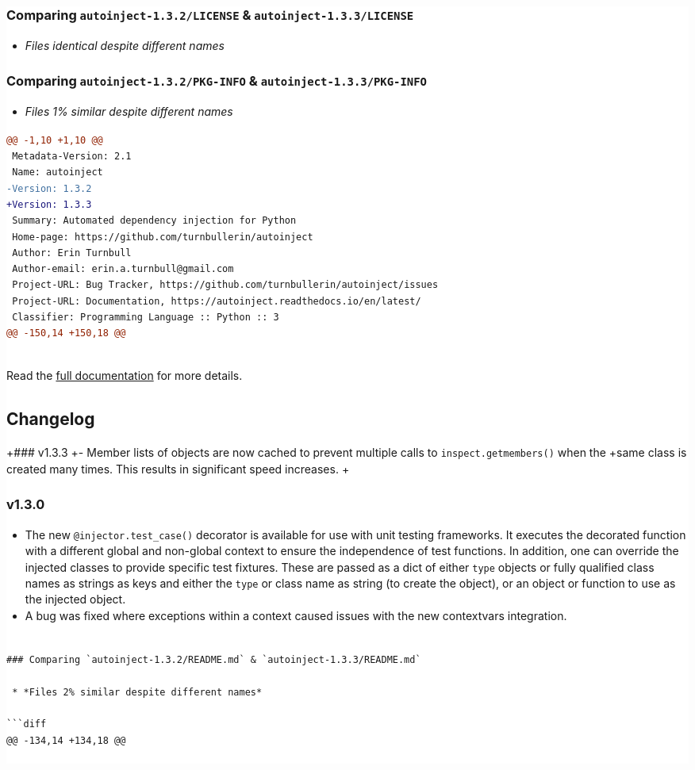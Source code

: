 ### Comparing `autoinject-1.3.2/LICENSE` & `autoinject-1.3.3/LICENSE`

 * *Files identical despite different names*

### Comparing `autoinject-1.3.2/PKG-INFO` & `autoinject-1.3.3/PKG-INFO`

 * *Files 1% similar despite different names*

```diff
@@ -1,10 +1,10 @@
 Metadata-Version: 2.1
 Name: autoinject
-Version: 1.3.2
+Version: 1.3.3
 Summary: Automated dependency injection for Python
 Home-page: https://github.com/turnbullerin/autoinject
 Author: Erin Turnbull
 Author-email: erin.a.turnbull@gmail.com
 Project-URL: Bug Tracker, https://github.com/turnbullerin/autoinject/issues
 Project-URL: Documentation, https://autoinject.readthedocs.io/en/latest/
 Classifier: Programming Language :: Python :: 3
@@ -150,14 +150,18 @@
 
 ```
 
 Read the [full documentation](https://autoinject.readthedocs.io/en/latest/?) for more details.
 
 ## Changelog
 
+### v1.3.3
+- Member lists of objects are now cached to prevent multiple calls to ``inspect.getmembers()`` when the 
+same class is created many times. This results in significant speed increases.
+
 ### v1.3.0
 - The new `@injector.test_case()` decorator is available for use with unit testing frameworks. It executes the decorated
   function with a different global and non-global context to ensure the independence of test functions. In addition, one
   can override the injected classes to provide specific test fixtures. These are passed as a dict of either `type` objects 
   or fully qualified class names as strings as keys and either the `type` or class name as string (to create the object), 
   or an object or function to use as the injected object.
 - A bug was fixed where exceptions within a context caused issues with the new contextvars integration.
```

### Comparing `autoinject-1.3.2/README.md` & `autoinject-1.3.3/README.md`

 * *Files 2% similar despite different names*

```diff
@@ -134,14 +134,18 @@
 
 ```
 